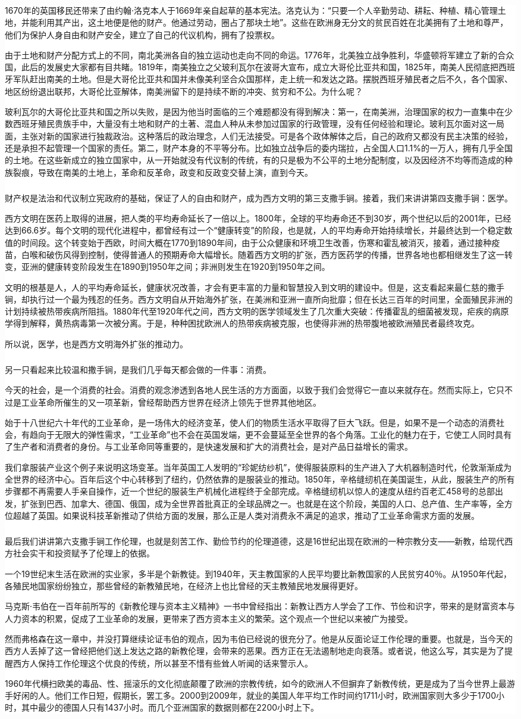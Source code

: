 1670年的英国移民还带来了由约翰·洛克本人于1669年亲自起草的基本宪法。洛克认为：“只要一个人辛勤劳动、耕耘、种植、精心管理土地，并能利用其产出，这土地便是他的财产。他通过劳动，圈占了那块土地”。这些在欧洲身无分文的贫民百姓在北美拥有了土地和尊严，他们为保护人身自由和财产安全，建立了自己的代议机构，拥有了投票权。

由于土地和财产分配方式上的不同，南北美洲各自的独立运动也走向不同的命运。1776年，北美独立战争胜利，华盛顿将军建立了新的合众国，此后的发展史大家都有目共睹。1819年，南美独立之父玻利瓦尔在波哥大宣布，成立大哥伦比亚共和国，1825年，南美人民彻底把西班牙军队赶出南美的土地。但是大哥伦比亚共和国并未像美利坚合众国那样，走上统一和发达之路。摆脱西班牙殖民者之后不久，各个国家、地区纷纷退出联邦，大哥伦比亚解体，南美洲留下的是持续不断的冲突、贫穷和不公。为什么呢？

玻利瓦尔的大哥伦比亚共和国之所以失败，是因为他当时面临的三个难题都没有得到解决：第一，在南美洲，治理国家的权力一直集中在少数西班牙殖民贵族手中，大量没有土地和财产的土著、混血人种从未参加过国家的行政管理，没有任何经验和理论。玻利瓦尔面对这一局面，主张对新的国家进行独裁政治。这种落后的政治理念，人们无法接受。可是各个政体解体之后，自己的政府又都没有民主决策的经验，还是承担不起管理一个国家的责任。第二，财产本身的不平等分布。比如独立战争后的委内瑞拉，占全国人口1.1%的一万人，拥有几乎全国的土地。在这些新成立的独立国家中，从一开始就没有代议制的传统，有的只是极为不公平的土地分配制度，以及因经济不均等而造成的种族裂痕，导致在南美的土地上，革命和反革命，政变和反政变交替上演，直到今天。

###  



财产权是法治和代议制立宪政府的基础，保证了人的自由和财产，成为西方文明的第三支撒手锏。接着，我们来讲讲第四支撒手锏：医学。

西方文明在医药上取得的进展，把人类的平均寿命延长了一倍以上。1800年，全球的平均寿命还不到30岁，两个世纪以后的2001年，已经达到66.6岁。每个文明的现代化进程中，都曾经有过一个“健康转变”的阶段，也是就，人的平均寿命开始持续增长，并最终达到一个稳定数值的时间段。这个转变始于西欧，时间大概在1770到1890年间，由于公众健康和环境卫生改善，伤寒和霍乱被消灭，接着，通过接种疫苗，白喉和破伤风得到控制，使得普通人的预期寿命大幅增长。随着西方文明的扩张，西方医药学的传播，世界各地也都相继发生了这一转变，亚洲的健康转变阶段发生在1890到1950年之间；非洲则发生在1920到1950年之间。

文明的根基是人，人的平均寿命延长，健康状况改善，才会有更丰富的力量和智慧投入到文明的建设中。但是，这支看起来最仁慈的撒手锏，却执行过一个最为残忍的任务。西方文明自从开始海外扩张，在美洲和亚洲一直所向批靡；但在长达三百年的时间里，全面殖民非洲的计划持续被热带疾病所阻挡。1880年代至1920年代之间，西方文明的医学领域发生了几次重大突破：传播霍乱的细菌被发现，疟疾的病原学得到解释，黄热病毒第一次被分离。于是，种种困扰欧洲人的热带疾病被克服，也使得非洲的热带腹地被欧洲殖民者最终攻克。

所以说，医学，也是西方文明海外扩张的推动力。

###  



另一只看起来比较温和撒手锏，是我们几乎每天都会做的一件事：消费。

今天的社会，是一个消费的社会。消费的观念渗透到各地人民生活的方方面面，以致于我们会觉得它一直以来就存在。然而实际上，它只不过是工业革命所催生的又一项革新，曾经帮助西方世界在经济上领先于世界其他地区。

始于十八世纪六十年代的工业革命，是一场伟大的经济变革，使人们的物质生活水平取得了巨大飞跃。但是，如果不是一个动态的消费社会，有趋向于无限大的弹性需求，“工业革命”也不会在英国发端，更不会蔓延至全世界的各个角落。工业化的魅力在于，它使工人同时具有了生产者和消费者的身份。与工业革命同等重要的，是快速发展和扩大的消费社会，是对产品日益增长的需求。

我们拿服装产业这个例子来说明这场变革。当年英国工人发明的“珍妮纺纱机”，使得服装原料的生产进入了大机器制造时代，伦敦渐渐成为全世界的经济中心。百年后这个中心转移到了纽约，仍然依靠的是服装业的推动。1850年，辛格缝纫机在美国诞生，从此，服装生产的所有步骤都不再需要人手亲自操作，近一个世纪的服装生产机械化进程终于全部完成。辛格缝纫机以惊人的速度从纽约百老汇458号的总部出发，扩张到巴西、加拿大、德国、俄国，成为全世界首批真正的全球品牌之一。也就是在这个阶段，美国的人口、总产值、生产率等，全方位超越了英国。如果说科技革新推动了供给方面的发展，那么正是人类对消费永不满足的追求，推动了工业革命需求方面的发展。

###  



最后我们讲讲第六支撒手锏工作伦理，也就是刻苦工作、勤俭节约的伦理道德，这是16世纪出现在欧洲的一种宗教分支——新教，给现代西方社会实干和投资赋予了伦理上的依据。

一个19世纪末生活在欧洲的实业家，多半是个新教徒。到1940年，天主教国家的人民平均要比新教国家的人民贫穷40％。从1950年代起，各殖民地国家纷纷独立，那些曾经的新教殖民地，在经济上也比曾经的天主教殖民地发展得更好。

马克斯·韦伯在一百年前所写的《新教伦理与资本主义精神》一书中曾经指出：新教让西方人学会了工作、节俭和识字，带来的是财富资本与人力资本的积累，促成了工业革命的发展，更带来了西方资本主义的繁荣。这个观点一个世纪以来被广为接受。

然而弗格森在这一章中，并没打算继续论证韦伯的观点，因为韦伯已经说的很充分了。他是从反面论证工作伦理的重要。也就是，当今天的西方人丢掉了这一曾经把他们送上发达之路的新教伦理，会带来的恶果。西方正在无法遏制地走向衰落。或者说，他这么写，其实是为了提醒西方人保持工作伦理这个优良的传统，所以甚至不惜有些耸人听闻的话来警示人。

1960年代横扫欧美的毒品、性、摇滚乐的文化彻底颠覆了欧洲的宗教传统，如今的欧洲人不但摒弃了新教传统，更是成为了当今世界上最游手好闲的人。他们工作日短，假期长，罢工多。2000到2009年，就业的美国人年平均工作时间约1711小时，欧洲国家则大多少于1700小时，其中最少的德国人只有1437小时。而几个亚洲国家的数据则都在2200小时上下。
